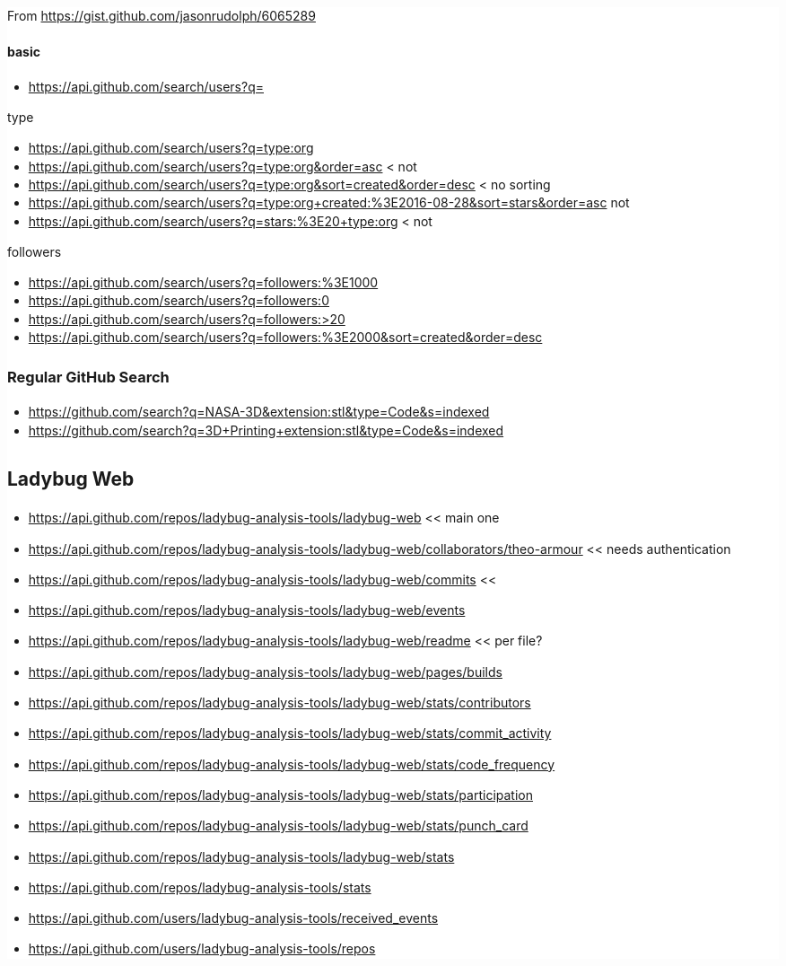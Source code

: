From https://gist.github.com/jasonrudolph/6065289


#### basic
* https://api.github.com/search/users?q=

type
* https://api.github.com/search/users?q=type:org
* https://api.github.com/search/users?q=type:org&order=asc  < not
* https://api.github.com/search/users?q=type:org&sort=created&order=desc < no sorting
* https://api.github.com/search/users?q=type:org+created:%3E2016-08-28&sort=stars&order=asc
not
* https://api.github.com/search/users?q=stars:%3E20+type:org < not



followers
* https://api.github.com/search/users?q=followers:%3E1000
* https://api.github.com/search/users?q=followers:0
* https://api.github.com/search/users?q=followers:>20
* https://api.github.com/search/users?q=followers:%3E2000&sort=created&order=desc





### Regular GitHub Search

* https://github.com/search?q=NASA-3D&extension:stl&type=Code&s=indexed
* https://github.com/search?q=3D+Printing+extension:stl&type=Code&s=indexed





## Ladybug Web

* https://api.github.com/repos/ladybug-analysis-tools/ladybug-web << main one

* https://api.github.com/repos/ladybug-analysis-tools/ladybug-web/collaborators/theo-armour << needs authentication

* https://api.github.com/repos/ladybug-analysis-tools/ladybug-web/commits <<

* https://api.github.com/repos/ladybug-analysis-tools/ladybug-web/events

* https://api.github.com/repos/ladybug-analysis-tools/ladybug-web/readme << per file?

* https://api.github.com/repos/ladybug-analysis-tools/ladybug-web/pages/builds

* https://api.github.com/repos/ladybug-analysis-tools/ladybug-web/stats/contributors
* https://api.github.com/repos/ladybug-analysis-tools/ladybug-web/stats/commit_activity
* https://api.github.com/repos/ladybug-analysis-tools/ladybug-web/stats/code_frequency
* https://api.github.com/repos/ladybug-analysis-tools/ladybug-web/stats/participation
* https://api.github.com/repos/ladybug-analysis-tools/ladybug-web/stats/punch_card

* https://api.github.com/repos/ladybug-analysis-tools/ladybug-web/stats

* https://api.github.com/repos/ladybug-analysis-tools/stats

* https://api.github.com/users/ladybug-analysis-tools/received_events
* https://api.github.com/users/ladybug-analysis-tools/repos

